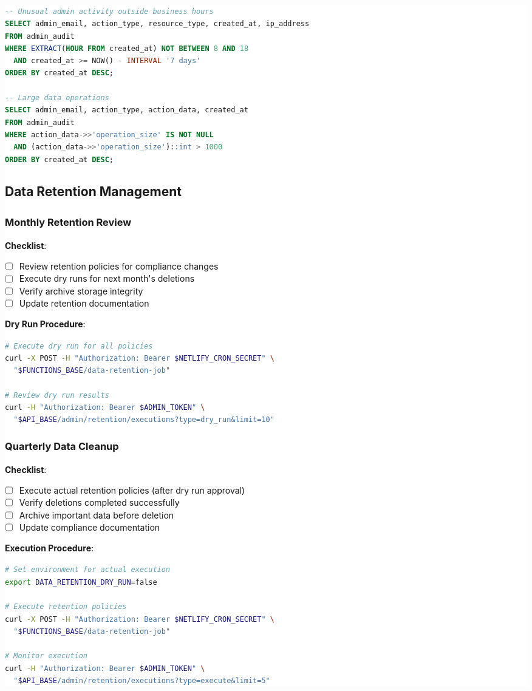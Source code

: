 ```sql
-- Unusual admin activity outside business hours
SELECT admin_email, action_type, resource_type, created_at, ip_address
FROM admin_audit 
WHERE EXTRACT(HOUR FROM created_at) NOT BETWEEN 8 AND 18
  AND created_at >= NOW() - INTERVAL '7 days'
ORDER BY created_at DESC;

-- Large data operations
SELECT admin_email, action_type, action_data, created_at
FROM admin_audit 
WHERE action_data->>'operation_size' IS NOT NULL
  AND (action_data->>'operation_size')::int > 1000
ORDER BY created_at DESC;
```

## Data Retention Management

### Monthly Retention Review

**Checklist**:
- [ ] Review retention policies for compliance changes
- [ ] Execute dry runs for next month's deletions
- [ ] Verify archive storage integrity
- [ ] Update retention documentation

**Dry Run Procedure**:
```bash
# Execute dry run for all policies
curl -X POST -H "Authorization: Bearer $NETLIFY_CRON_SECRET" \
  "$FUNCTIONS_BASE/data-retention-job"

# Review dry run results
curl -H "Authorization: Bearer $ADMIN_TOKEN" \
  "$API_BASE/admin/retention/executions?type=dry_run&limit=10"
```

### Quarterly Data Cleanup

**Checklist**:
- [ ] Execute actual retention policies (after dry run approval)
- [ ] Verify deletions completed successfully
- [ ] Archive important data before deletion
- [ ] Update compliance documentation

**Execution Procedure**:
```bash
# Set environment for actual execution
export DATA_RETENTION_DRY_RUN=false

# Execute retention policies
curl -X POST -H "Authorization: Bearer $NETLIFY_CRON_SECRET" \
  "$FUNCTIONS_BASE/data-retention-job"

# Monitor execution
curl -H "Authorization: Bearer $ADMIN_TOKEN" \
  "$API_BASE/admin/retention/executions?type=execute&limit=5"
```
